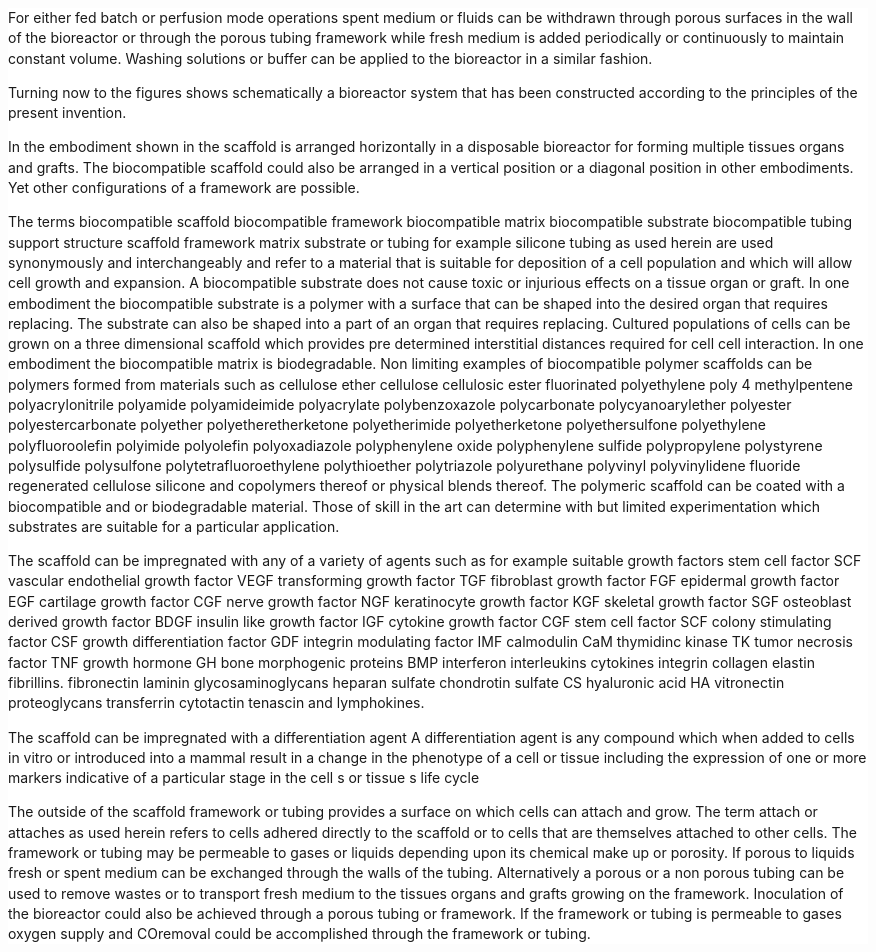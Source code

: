 For either fed batch or perfusion mode operations spent medium or fluids can be withdrawn through porous surfaces in the wall of the bioreactor or through the porous tubing framework while fresh medium is added periodically or continuously to maintain constant volume. Washing solutions or buffer can be applied to the bioreactor in a similar fashion.

Turning now to the figures shows schematically a bioreactor system that has been constructed according to the principles of the present invention.

In the embodiment shown in the scaffold is arranged horizontally in a disposable bioreactor for forming multiple tissues organs and grafts. The biocompatible scaffold could also be arranged in a vertical position or a diagonal position in other embodiments. Yet other configurations of a framework are possible.

The terms biocompatible scaffold biocompatible framework biocompatible matrix biocompatible substrate biocompatible tubing support structure scaffold framework matrix substrate or tubing for example silicone tubing as used herein are used synonymously and interchangeably and refer to a material that is suitable for deposition of a cell population and which will allow cell growth and expansion. A biocompatible substrate does not cause toxic or injurious effects on a tissue organ or graft. In one embodiment the biocompatible substrate is a polymer with a surface that can be shaped into the desired organ that requires replacing. The substrate can also be shaped into a part of an organ that requires replacing. Cultured populations of cells can be grown on a three dimensional scaffold which provides pre determined interstitial distances required for cell cell interaction. In one embodiment the biocompatible matrix is biodegradable. Non limiting examples of biocompatible polymer scaffolds can be polymers formed from materials such as cellulose ether cellulose cellulosic ester fluorinated polyethylene poly 4 methylpentene polyacrylonitrile polyamide polyamideimide polyacrylate polybenzoxazole polycarbonate polycyanoarylether polyester polyestercarbonate polyether polyetheretherketone polyetherimide polyetherketone polyethersulfone polyethylene polyfluoroolefin polyimide polyolefin polyoxadiazole polyphenylene oxide polyphenylene sulfide polypropylene polystyrene polysulfide polysulfone polytetrafluoroethylene polythioether polytriazole polyurethane polyvinyl polyvinylidene fluoride regenerated cellulose silicone and copolymers thereof or physical blends thereof. The polymeric scaffold can be coated with a biocompatible and or biodegradable material. Those of skill in the art can determine with but limited experimentation which substrates are suitable for a particular application.

The scaffold can be impregnated with any of a variety of agents such as for example suitable growth factors stem cell factor SCF vascular endothelial growth factor VEGF transforming growth factor TGF fibroblast growth factor FGF epidermal growth factor EGF cartilage growth factor CGF nerve growth factor NGF keratinocyte growth factor KGF skeletal growth factor SGF osteoblast derived growth factor BDGF insulin like growth factor IGF cytokine growth factor CGF stem cell factor SCF colony stimulating factor CSF growth differentiation factor GDF integrin modulating factor IMF calmodulin CaM thymidinc kinase TK tumor necrosis factor TNF growth hormone GH bone morphogenic proteins BMP interferon interleukins cytokines integrin collagen elastin fibrillins. fibronectin laminin glycosaminoglycans heparan sulfate chondrotin sulfate CS hyaluronic acid HA vitronectin proteoglycans transferrin cytotactin tenascin and lymphokines.

The scaffold can be impregnated with a differentiation agent A differentiation agent is any compound which when added to cells in vitro or introduced into a mammal result in a change in the phenotype of a cell or tissue including the expression of one or more markers indicative of a particular stage in the cell s or tissue s life cycle

The outside of the scaffold framework or tubing provides a surface on which cells can attach and grow. The term attach or attaches as used herein refers to cells adhered directly to the scaffold or to cells that are themselves attached to other cells. The framework or tubing may be permeable to gases or liquids depending upon its chemical make up or porosity. If porous to liquids fresh or spent medium can be exchanged through the walls of the tubing. Alternatively a porous or a non porous tubing can be used to remove wastes or to transport fresh medium to the tissues organs and grafts growing on the framework. Inoculation of the bioreactor could also be achieved through a porous tubing or framework. If the framework or tubing is permeable to gases oxygen supply and COremoval could be accomplished through the framework or tubing.
